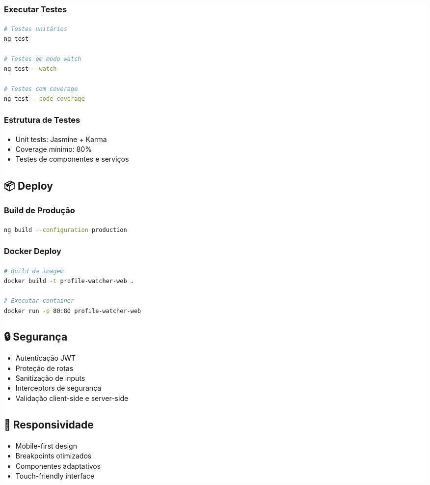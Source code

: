 ### **Executar Testes**

```bash
# Testes unitários
ng test

# Testes em modo watch
ng test --watch

# Testes com coverage
ng test --code-coverage
```

### **Estrutura de Testes**

- Unit tests: Jasmine + Karma
- Coverage mínimo: 80%
- Testes de componentes e serviços

## 📦 **Deploy**

### **Build de Produção**

```bash
ng build --configuration production
```

### **Docker Deploy**

```bash
# Build da imagem
docker build -t profile-watcher-web .

# Executar container
docker run -p 80:80 profile-watcher-web
```

## 🔒 **Segurança**

- Autenticação JWT
- Proteção de rotas
- Sanitização de inputs
- Interceptors de segurança
- Validação client-side e server-side

## 📱 **Responsividade**

- Mobile-first design
- Breakpoints otimizados
- Componentes adaptativos
- Touch-friendly interface

